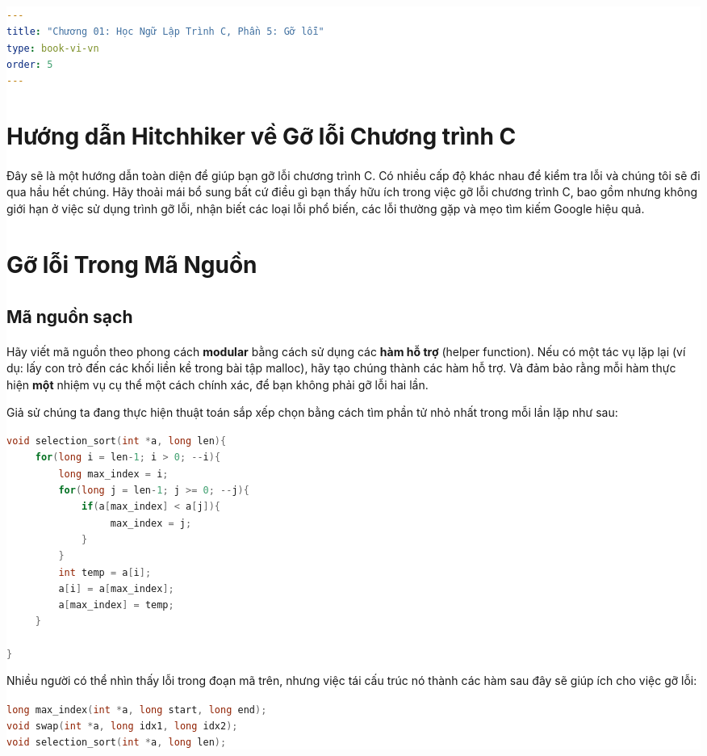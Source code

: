 ```yaml
---
title: "Chương 01: Học Ngữ Lập Trình C, Phần 5: Gỡ lỗi"
type: book-vi-vn
order: 5
---
```


# Hướng dẫn Hitchhiker về Gỡ lỗi Chương trình C

Đây sẽ là một hướng dẫn toàn diện để giúp bạn gỡ lỗi chương trình C. Có nhiều cấp độ khác nhau để kiểm tra lỗi và chúng tôi sẽ đi qua hầu hết chúng. Hãy thoải mái bổ sung bất cứ điều gì bạn thấy hữu ích trong việc gỡ lỗi chương trình C, bao gồm nhưng không giới hạn ở việc sử dụng trình gỡ lỗi, nhận biết các loại lỗi phổ biến, các lỗi thường gặp và mẹo tìm kiếm Google hiệu quả.

# Gỡ lỗi Trong Mã Nguồn

## Mã nguồn sạch

Hãy viết mã nguồn theo phong cách **modular** bằng cách sử dụng các **hàm hỗ trợ** (helper function). Nếu có một tác vụ lặp lại (ví dụ: lấy con trỏ đến các khối liền kề trong bài tập malloc), hãy tạo chúng thành các hàm hỗ trợ. Và đảm bảo rằng mỗi hàm thực hiện **một** nhiệm vụ cụ thể một cách chính xác, để bạn không phải gỡ lỗi hai lần.

Giả sử chúng ta đang thực hiện thuật toán sắp xếp chọn bằng cách tìm phần tử nhỏ nhất trong mỗi lần lặp như sau:

```C
void selection_sort(int *a, long len){
     for(long i = len-1; i > 0; --i){
         long max_index = i;
         for(long j = len-1; j >= 0; --j){
             if(a[max_index] < a[j]){
                  max_index = j;
             }
         }
         int temp = a[i];
         a[i] = a[max_index];
         a[max_index] = temp;
     }

}
```

Nhiều người có thể nhìn thấy lỗi trong đoạn mã trên, nhưng việc tái cấu trúc nó thành các hàm sau đây sẽ giúp ích cho việc gỡ lỗi:

```C
long max_index(int *a, long start, long end);
void swap(int *a, long idx1, long idx2);
void selection_sort(int *a, long len);
```
